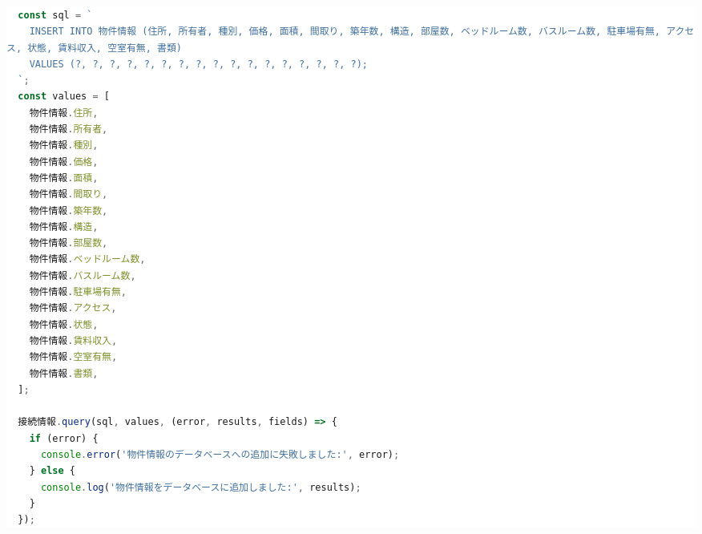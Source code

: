 ```typescript
  const sql = `
    INSERT INTO 物件情報 (住所, 所有者, 種別, 価格, 面積, 間取り, 築年数, 構造, 部屋数, ベッドルーム数, バスルーム数, 駐車場有無, アクセス, 状態, 賃料収入, 空室有無, 書類)
    VALUES (?, ?, ?, ?, ?, ?, ?, ?, ?, ?, ?, ?, ?, ?, ?, ?, ?);
  `;
  const values = [
    物件情報.住所,
    物件情報.所有者,
    物件情報.種別,
    物件情報.価格,
    物件情報.面積,
    物件情報.間取り,
    物件情報.築年数,
    物件情報.構造,
    物件情報.部屋数,
    物件情報.ベッドルーム数,
    物件情報.バスルーム数,
    物件情報.駐車場有無,
    物件情報.アクセス,
    物件情報.状態,
    物件情報.賃料収入,
    物件情報.空室有無,
    物件情報.書類,
  ];

  接続情報.query(sql, values, (error, results, fields) => {
    if (error) {
      console.error('物件情報のデータベースへの追加に失敗しました:', error);
    } else {
      console.log('物件情報をデータベースに追加しました:', results);
    }
  });
```
